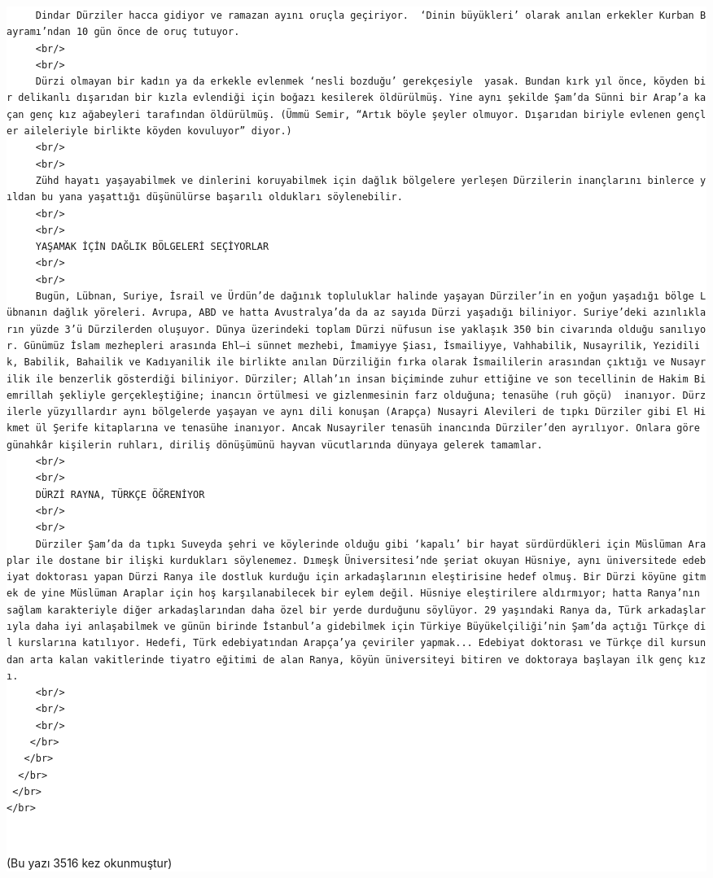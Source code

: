          Dindar Dürziler hacca gidiyor ve ramazan ayını oruçla geçiriyor.  ‘Dinin büyükleri’ olarak anılan erkekler Kurban Bayramı’ndan 10 gün önce de oruç tutuyor.
         <br/>
         <br/>
         Dürzi olmayan bir kadın ya da erkekle evlenmek ‘nesli bozduğu’ gerekçesiyle  yasak. Bundan kırk yıl önce, köyden bir delikanlı dışarıdan bir kızla evlendiği için boğazı kesilerek öldürülmüş. Yine aynı şekilde Şam’da Sünni bir Arap’a kaçan genç kız ağabeyleri tarafından öldürülmüş. (Ümmü Semir, “Artık böyle şeyler olmuyor. Dışarıdan biriyle evlenen gençler aileleriyle birlikte köyden kovuluyor” diyor.)
         <br/>
         <br/>
         Zühd hayatı yaşayabilmek ve dinlerini koruyabilmek için dağlık bölgelere yerleşen Dürzilerin inançlarını binlerce yıldan bu yana yaşattığı düşünülürse başarılı oldukları söylenebilir.
         <br/>
         <br/>
         YAŞAMAK İÇİN DAĞLIK BÖLGELERİ SEÇİYORLAR
         <br/>
         <br/>
         Bugün, Lübnan, Suriye, İsrail ve Ürdün’de dağınık topluluklar halinde yaşayan Dürziler’in en yoğun yaşadığı bölge Lübnanın dağlık yöreleri. Avrupa, ABD ve hatta Avustralya’da da az sayıda Dürzi yaşadığı biliniyor. Suriye’deki azınlıkların yüzde 3’ü Dürzilerden oluşuyor. Dünya üzerindeki toplam Dürzi nüfusun ise yaklaşık 350 bin civarında olduğu sanılıyor. Günümüz İslam mezhepleri arasında Ehl–i sünnet mezhebi, İmamiyye Şiası, İsmailiyye, Vahhabilik, Nusayrilik, Yezidilik, Babilik, Bahailik ve Kadıyanilik ile birlikte anılan Dürziliğin fırka olarak İsmaililerin arasından çıktığı ve Nusayrilik ile benzerlik gösterdiği biliniyor. Dürziler; Allah’ın insan biçiminde zuhur ettiğine ve son tecellinin de Hakim Biemrillah şekliyle gerçekleştiğine; inancın örtülmesi ve gizlenmesinin farz olduğuna; tenasühe (ruh göçü)  inanıyor. Dürzilerle yüzyıllardır aynı bölgelerde yaşayan ve aynı dili konuşan (Arapça) Nusayri Alevileri de tıpkı Dürziler gibi El Hikmet ül Şerife kitaplarına ve tenasühe inanıyor. Ancak Nusayriler tenasüh inancında Dürziler’den ayrılıyor. Onlara göre günahkâr kişilerin ruhları, diriliş dönüşümünü hayvan vücutlarında dünyaya gelerek tamamlar.
         <br/>
         <br/>
         DÜRZİ RAYNA, TÜRKÇE ÖĞRENİYOR
         <br/>
         <br/>
         Dürziler Şam’da da tıpkı Suveyda şehri ve köylerinde olduğu gibi ‘kapalı’ bir hayat sürdürdükleri için Müslüman Araplar ile dostane bir ilişki kurdukları söylenemez. Dımeşk Üniversitesi’nde şeriat okuyan Hüsniye, aynı üniversitede edebiyat doktorası yapan Dürzi Ranya ile dostluk kurduğu için arkadaşlarının eleştirisine hedef olmuş. Bir Dürzi köyüne gitmek de yine Müslüman Araplar için hoş karşılanabilecek bir eylem değil. Hüsniye eleştirilere aldırmıyor; hatta Ranya’nın sağlam karakteriyle diğer arkadaşlarından daha özel bir yerde durduğunu söylüyor. 29 yaşındaki Ranya da, Türk arkadaşlarıyla daha iyi anlaşabilmek ve günün birinde İstanbul’a gidebilmek için Türkiye Büyükelçiliği’nin Şam’da açtığı Türkçe dil kurslarına katılıyor. Hedefi, Türk edebiyatından Arapça’ya çeviriler yapmak... Edebiyat doktorası ve Türkçe dil kursundan arta kalan vakitlerinde tiyatro eğitimi de alan Ranya, köyün üniversiteyi bitiren ve doktoraya başlayan ilk genç kızı.
         <br/>
         <br/>
         <br/>
        </br>
       </br>
      </br>
     </br>
    </br>
   </br>
  </font>
 </p>
 <p>
  <font>
   (Bu yazı 3516 kez okunmuştur)
  </font>
 </p>
</div>
